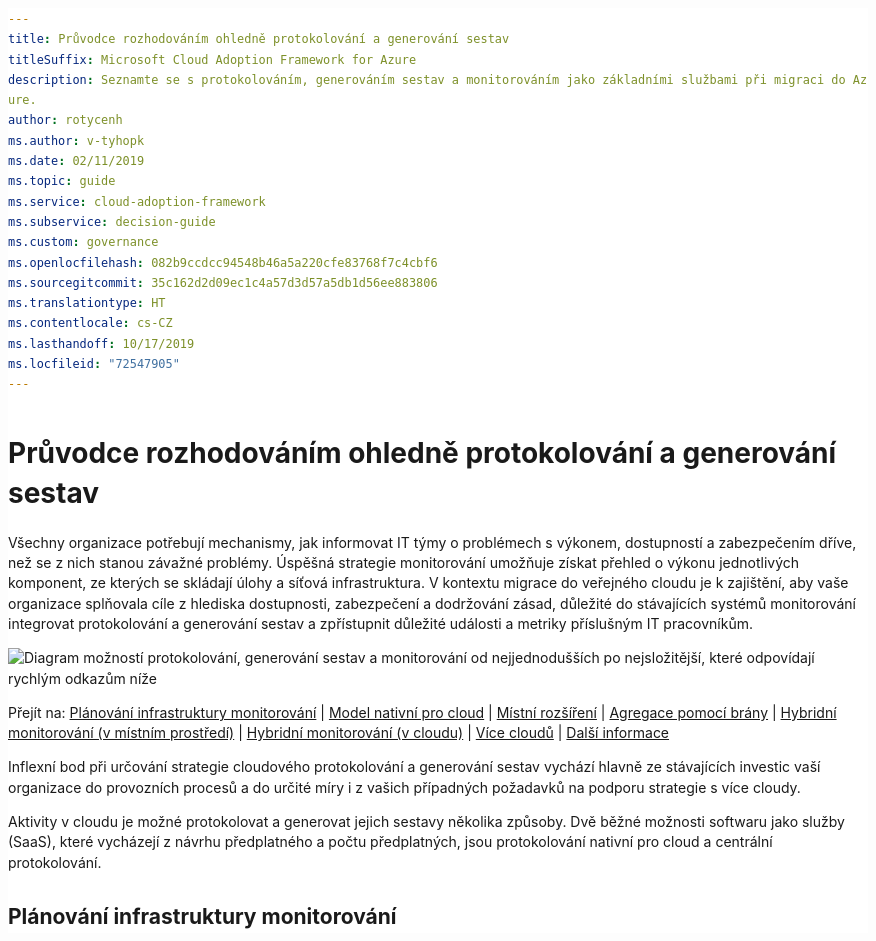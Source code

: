 ```yaml
---
title: Průvodce rozhodováním ohledně protokolování a generování sestav
titleSuffix: Microsoft Cloud Adoption Framework for Azure
description: Seznamte se s protokolováním, generováním sestav a monitorováním jako základními službami při migraci do Azure.
author: rotycenh
ms.author: v-tyhopk
ms.date: 02/11/2019
ms.topic: guide
ms.service: cloud-adoption-framework
ms.subservice: decision-guide
ms.custom: governance
ms.openlocfilehash: 082b9ccdcc94548b46a5a220cfe83768f7c4cbf6
ms.sourcegitcommit: 35c162d2d09ec1c4a57d3d57a5db1d56ee883806
ms.translationtype: HT
ms.contentlocale: cs-CZ
ms.lasthandoff: 10/17/2019
ms.locfileid: "72547905"
---
```

# <a name="logging-and-reporting-decision-guide"></a>Průvodce rozhodováním ohledně protokolování a generování sestav

Všechny organizace potřebují mechanismy, jak informovat IT týmy o problémech s výkonem, dostupností a zabezpečením dříve, než se z nich stanou závažné problémy. Úspěšná strategie monitorování umožňuje získat přehled o výkonu jednotlivých komponent, ze kterých se skládají úlohy a síťová infrastruktura. V kontextu migrace do veřejného cloudu je k zajištění, aby vaše organizace splňovala cíle z hlediska dostupnosti, zabezpečení a dodržování zásad, důležité do stávajících systémů monitorování integrovat protokolování a generování sestav a zpřístupnit důležité události a metriky příslušným IT pracovníkům.

![Diagram možností protokolování, generování sestav a monitorování od nejjednodušších po nejsložitější, které odpovídají rychlým odkazům níže](../../_images/decision-guides/decision-guide-logging-and-reporting.png)

Přejít na: [Plánování infrastruktury monitorování](#planning-your-monitoring-infrastructure) | [Model nativní pro cloud](#cloud-native) | [Místní rozšíření](#on-premises-extension) | [Agregace pomocí brány](#gateway-aggregation) | [Hybridní monitorování (v místním prostředí)](#hybrid-monitoring-on-premises) | [Hybridní monitorování (v cloudu)](#hybrid-monitoring-cloud-based) | [Více cloudů](#multicloud) | [Další informace](#learn-more)

Inflexní bod při určování strategie cloudového protokolování a generování sestav vychází hlavně ze stávajících investic vaší organizace do provozních procesů a do určité míry i z vašich případných požadavků na podporu strategie s více cloudy.

Aktivity v cloudu je možné protokolovat a generovat jejich sestavy několika způsoby. Dvě běžné možnosti softwaru jako služby (SaaS), které vycházejí z návrhu předplatného a počtu předplatných, jsou protokolování nativní pro cloud a centrální protokolování.

## <a name="planning-your-monitoring-infrastructure"></a>Plánování infrastruktury monitorování
